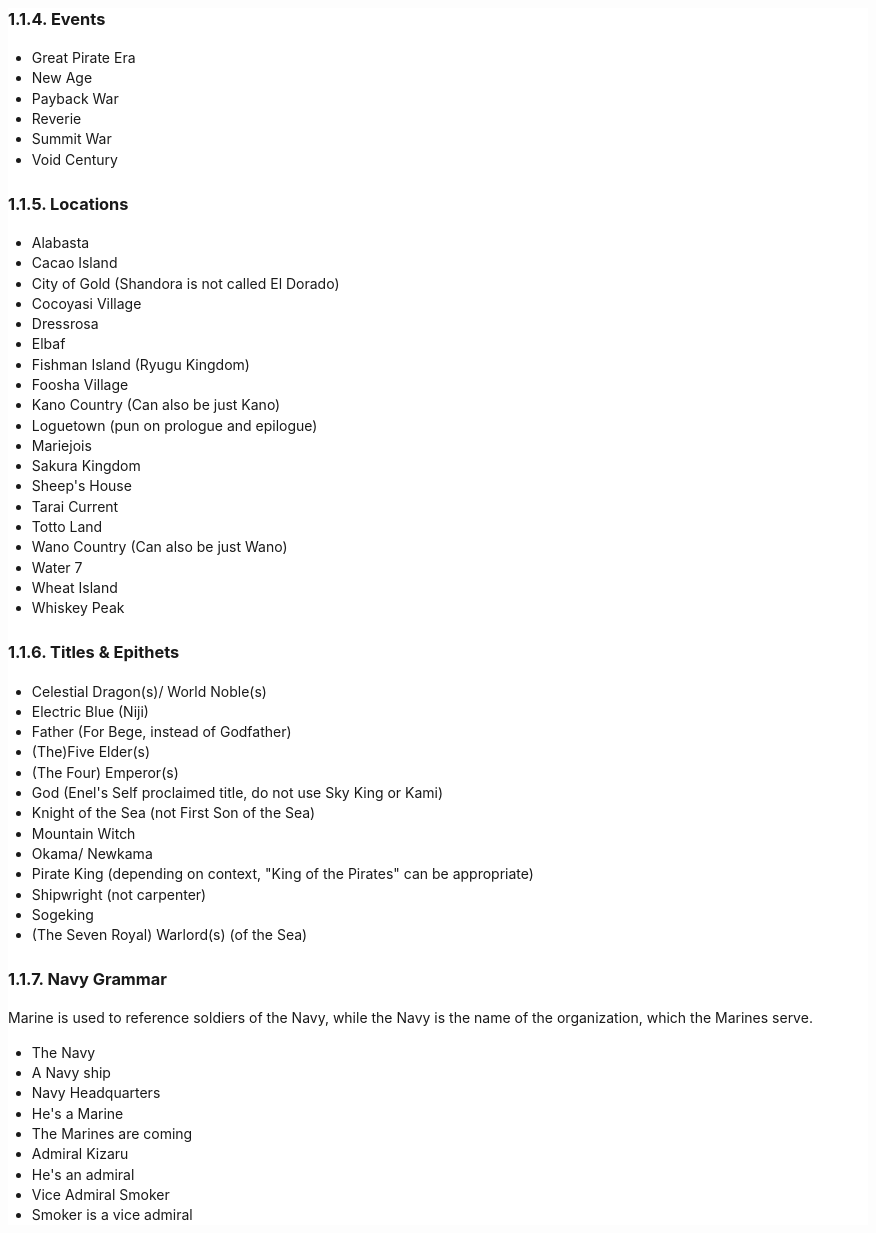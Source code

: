 ### 1.1.4. Events
- Great Pirate Era
- New Age
- Payback War
- Reverie
- Summit War
- Void Century

### 1.1.5. Locations
- Alabasta
- Cacao Island
- City of Gold (Shandora is not called El Dorado)
- Cocoyasi Village
- Dressrosa
- Elbaf
- Fishman Island (Ryugu Kingdom)
- Foosha Village
- Kano Country (Can also be just Kano)
- Loguetown (pun on prologue and epilogue)
- Mariejois
- Sakura Kingdom
- Sheep's House
- Tarai Current
- Totto Land
- Wano Country (Can also be just Wano)
- Water 7
- Wheat Island
- Whiskey Peak


### 1.1.6. Titles & Epithets
- Celestial Dragon(s)/ World Noble(s)
- Electric Blue (Niji)
- Father (For Bege, instead of Godfather)
- (The)Five Elder(s)
- (The Four) Emperor(s)
- God (Enel's Self proclaimed title, do not use Sky King or Kami)
- Knight of the Sea (not First Son of the Sea)
- Mountain Witch
- Okama/ Newkama
- Pirate King (depending on context, "King of the Pirates" can be appropriate)
- Shipwright (not carpenter) 
- Sogeking  
- (The Seven Royal) Warlord(s) (of the Sea)

### 1.1.7. Navy Grammar
Marine is used to reference soldiers of the Navy, while the Navy is the name of the organization, which the Marines serve.

- The Navy
- A Navy ship
- Navy Headquarters
- He's a Marine
- The Marines are coming
- Admiral Kizaru
- He's an admiral
- Vice Admiral Smoker
- Smoker is a vice admiral
